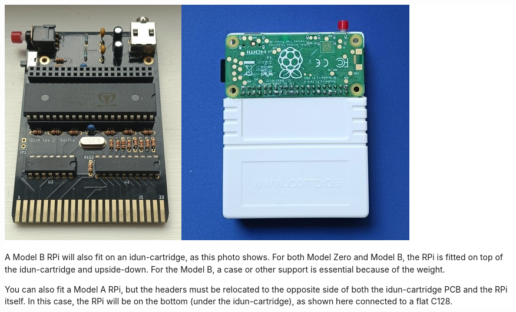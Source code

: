 <img align="left" src="doc/cart_no_rpi.jpg" /><img src="doc/330_112856.jpg" />

 A Model B RPi will also fit on an idun-cartridge, as this photo shows. For both Model Zero and Model B, the RPi is fitted on top of the idun-cartridge and upside-down. For the Model B, a case or other support is essential because of the weight.

You can also fit a Model A RPi, but the headers must be relocated to the opposite side of both the idun-cartridge PCB and the RPi itself. In this case, the RPi will be on the bottom (under the idun-cartridge), as shown here connected to a flat C128.
